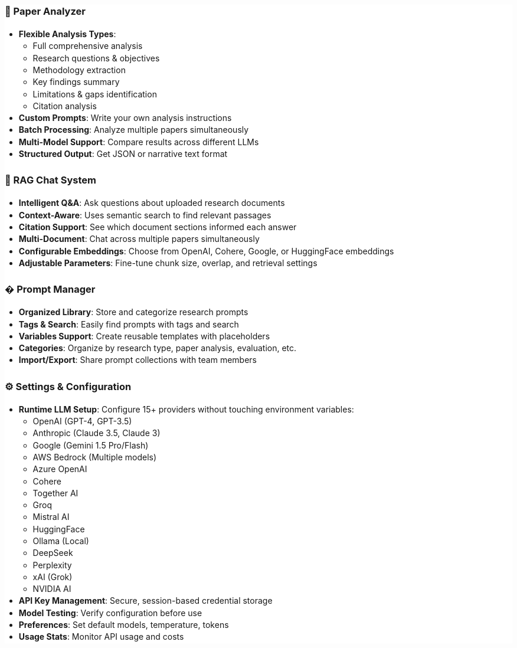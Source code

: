 ### 📄 Paper Analyzer
- **Flexible Analysis Types**: 
  - Full comprehensive analysis
  - Research questions & objectives
  - Methodology extraction
  - Key findings summary
  - Limitations & gaps identification
  - Citation analysis
- **Custom Prompts**: Write your own analysis instructions
- **Batch Processing**: Analyze multiple papers simultaneously
- **Multi-Model Support**: Compare results across different LLMs
- **Structured Output**: Get JSON or narrative text format

### 💬 RAG Chat System
- **Intelligent Q&A**: Ask questions about uploaded research documents
- **Context-Aware**: Uses semantic search to find relevant passages
- **Citation Support**: See which document sections informed each answer
- **Multi-Document**: Chat across multiple papers simultaneously
- **Configurable Embeddings**: Choose from OpenAI, Cohere, Google, or HuggingFace embeddings
- **Adjustable Parameters**: Fine-tune chunk size, overlap, and retrieval settings

### � Prompt Manager
- **Organized Library**: Store and categorize research prompts
- **Tags & Search**: Easily find prompts with tags and search
- **Variables Support**: Create reusable templates with placeholders
- **Categories**: Organize by research type, paper analysis, evaluation, etc.
- **Import/Export**: Share prompt collections with team members

### ⚙️ Settings & Configuration
- **Runtime LLM Setup**: Configure 15+ providers without touching environment variables:
  - OpenAI (GPT-4, GPT-3.5)
  - Anthropic (Claude 3.5, Claude 3)
  - Google (Gemini 1.5 Pro/Flash)
  - AWS Bedrock (Multiple models)
  - Azure OpenAI
  - Cohere
  - Together AI
  - Groq
  - Mistral AI
  - HuggingFace
  - Ollama (Local)
  - DeepSeek
  - Perplexity
  - xAI (Grok)
  - NVIDIA AI
- **API Key Management**: Secure, session-based credential storage
- **Model Testing**: Verify configuration before use
- **Preferences**: Set default models, temperature, tokens
- **Usage Stats**: Monitor API usage and costs
